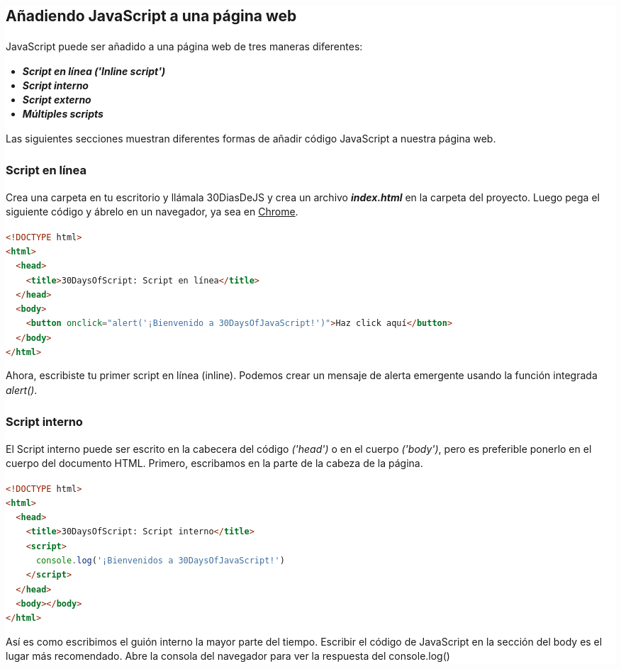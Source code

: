 ## Añadiendo JavaScript a una página web

JavaScript puede ser añadido a una página web de tres maneras diferentes:

- **_Script en línea ('Inline script')_**
- **_Script interno_**
- **_Script externo_**
- **_Múltiples scripts_**

Las siguientes secciones muestran diferentes formas de añadir código JavaScript a nuestra página web.

### Script en línea

Crea una carpeta en tu escritorio y llámala 30DiasDeJS y crea un archivo **_index.html_** en la carpeta del proyecto. Luego pega el siguiente código y ábrelo en un navegador, ya sea en [Chrome](https://www.google.com/chrome/).

```html
<!DOCTYPE html>
<html>
  <head>
    <title>30DaysOfScript: Script en línea</title>
  </head>
  <body>
    <button onclick="alert('¡Bienvenido a 30DaysOfJavaScript!')">Haz click aquí</button>
  </body>
</html>
```

Ahora, escribiste tu primer script en línea (inline). Podemos crear un mensaje de alerta emergente usando la función integrada _alert()_.

### Script interno

El Script interno puede ser escrito en la cabecera del código _('head')_ o en el cuerpo _('body')_, pero es preferible ponerlo en el cuerpo del documento HTML. Primero, escribamos en la parte de la cabeza de la página.

```html
<!DOCTYPE html>
<html>
  <head>
    <title>30DaysOfScript: Script interno</title>
    <script>
      console.log('¡Bienvenidos a 30DaysOfJavaScript!')
    </script>
  </head>
  <body></body>
</html>
```

Así es como escribimos el guión interno la mayor parte del tiempo. Escribir el código de JavaScript en la sección del body es el lugar más recomendado. Abre la consola del navegador para ver la respuesta del console.log()
